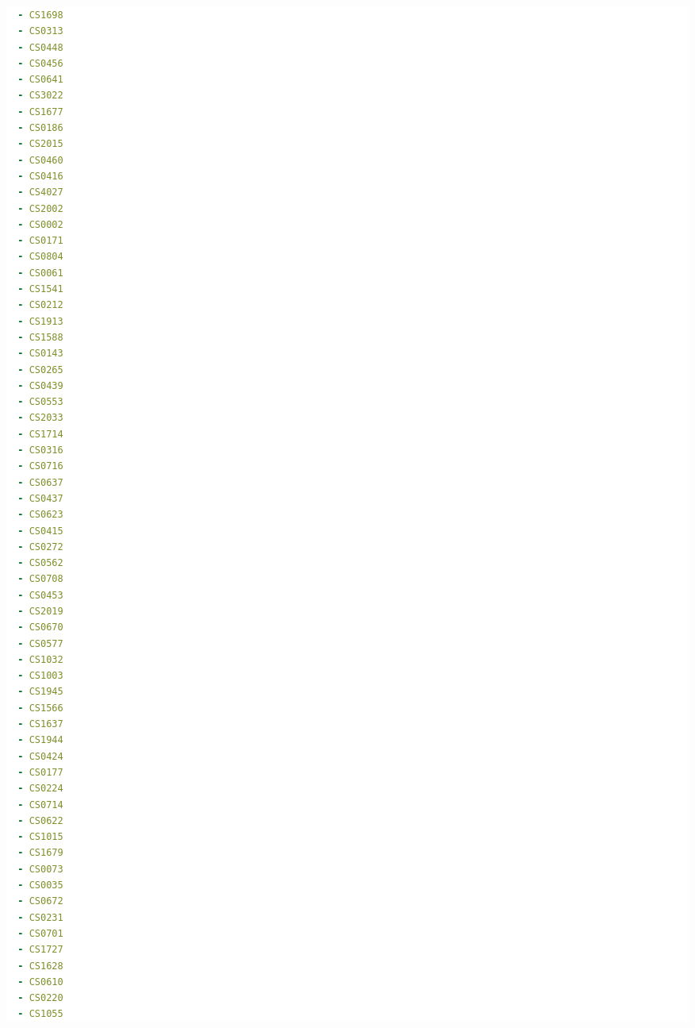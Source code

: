 ```yaml
  - CS1698
  - CS0313
  - CS0448
  - CS0456
  - CS0641
  - CS3022
  - CS1677
  - CS0186
  - CS2015
  - CS0460
  - CS0416
  - CS4027
  - CS2002
  - CS0002
  - CS0171
  - CS0804
  - CS0061
  - CS1541
  - CS0212
  - CS1913
  - CS1588
  - CS0143
  - CS0265
  - CS0439
  - CS0553
  - CS2033
  - CS1714
  - CS0316
  - CS0716
  - CS0637
  - CS0437
  - CS0623
  - CS0415
  - CS0272
  - CS0562
  - CS0708
  - CS0453
  - CS2019
  - CS0670
  - CS0577
  - CS1032
  - CS1003
  - CS1945
  - CS1566
  - CS1637
  - CS1944
  - CS0424
  - CS0177
  - CS0224
  - CS0714
  - CS0622
  - CS1015
  - CS1679
  - CS0073
  - CS0035
  - CS0672
  - CS0231
  - CS0701
  - CS1727
  - CS1628
  - CS0610
  - CS0220
  - CS1055
```